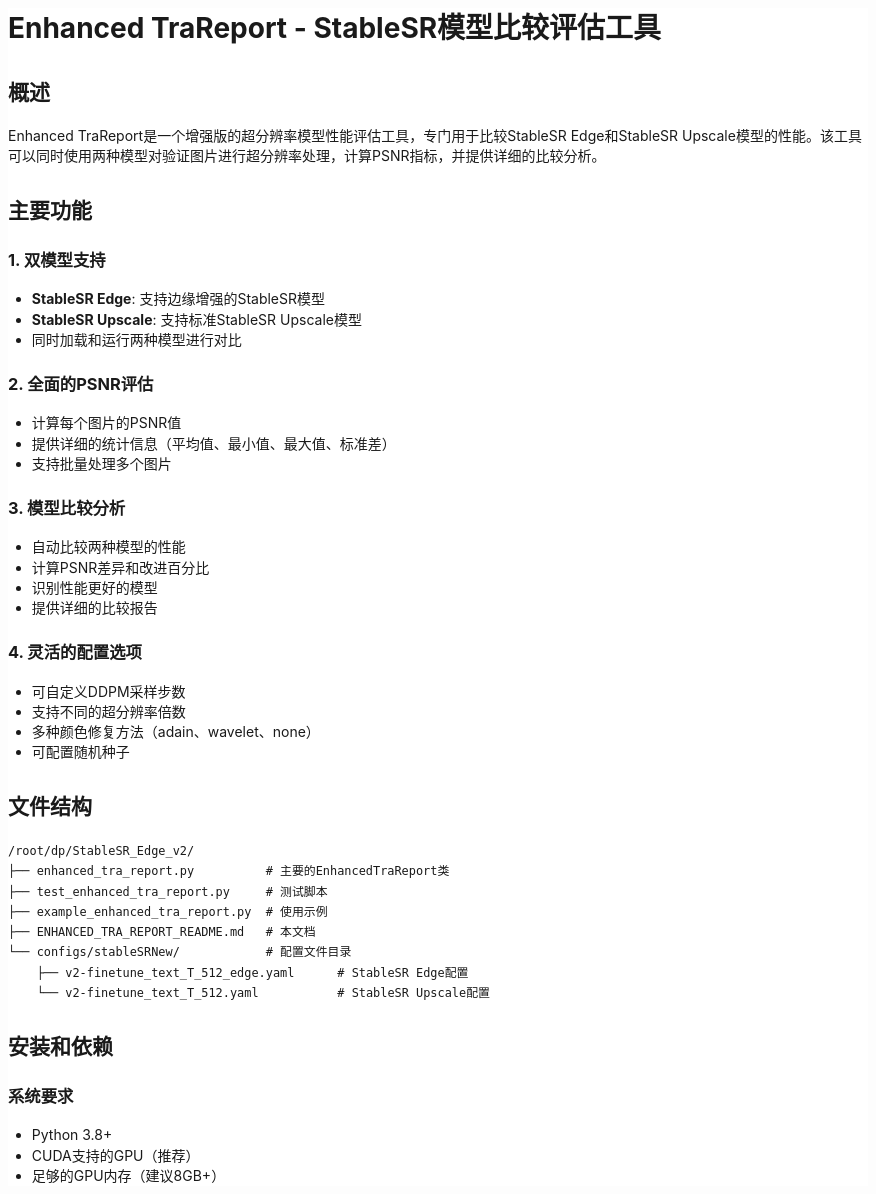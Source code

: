# Enhanced TraReport - StableSR模型比较评估工具

## 概述

Enhanced TraReport是一个增强版的超分辨率模型性能评估工具，专门用于比较StableSR Edge和StableSR Upscale模型的性能。该工具可以同时使用两种模型对验证图片进行超分辨率处理，计算PSNR指标，并提供详细的比较分析。

## 主要功能

### 1. 双模型支持
- **StableSR Edge**: 支持边缘增强的StableSR模型
- **StableSR Upscale**: 支持标准StableSR Upscale模型
- 同时加载和运行两种模型进行对比

### 2. 全面的PSNR评估
- 计算每个图片的PSNR值
- 提供详细的统计信息（平均值、最小值、最大值、标准差）
- 支持批量处理多个图片

### 3. 模型比较分析
- 自动比较两种模型的性能
- 计算PSNR差异和改进百分比
- 识别性能更好的模型
- 提供详细的比较报告

### 4. 灵活的配置选项
- 可自定义DDPM采样步数
- 支持不同的超分辨率倍数
- 多种颜色修复方法（adain、wavelet、none）
- 可配置随机种子

## 文件结构

```
/root/dp/StableSR_Edge_v2/
├── enhanced_tra_report.py          # 主要的EnhancedTraReport类
├── test_enhanced_tra_report.py     # 测试脚本
├── example_enhanced_tra_report.py  # 使用示例
├── ENHANCED_TRA_REPORT_README.md   # 本文档
└── configs/stableSRNew/            # 配置文件目录
    ├── v2-finetune_text_T_512_edge.yaml      # StableSR Edge配置
    └── v2-finetune_text_T_512.yaml           # StableSR Upscale配置
```

## 安装和依赖

### 系统要求
- Python 3.8+
- CUDA支持的GPU（推荐）
- 足够的GPU内存（建议8GB+）

